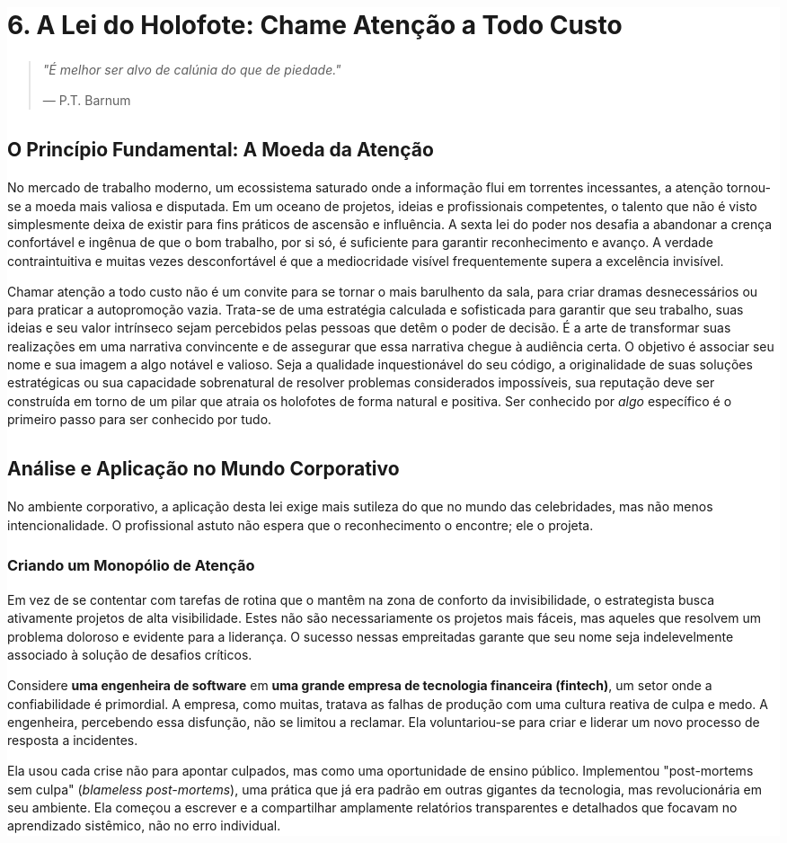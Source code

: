 # 6. A Lei do Holofote: Chame Atenção a Todo Custo

> *"É melhor ser alvo de calúnia do que de piedade."*
> 
> — P.T. Barnum

## O Princípio Fundamental: A Moeda da Atenção

No mercado de trabalho moderno, um ecossistema saturado onde a informação flui em torrentes incessantes, a atenção tornou-se a moeda mais valiosa e disputada. Em um oceano de projetos, ideias e profissionais competentes, o talento que não é visto simplesmente deixa de existir para fins práticos de ascensão e influência. A sexta lei do poder nos desafia a abandonar a crença confortável e ingênua de que o bom trabalho, por si só, é suficiente para garantir reconhecimento e avanço. A verdade contraintuitiva e muitas vezes desconfortável é que a mediocridade visível frequentemente supera a excelência invisível.

Chamar atenção a todo custo não é um convite para se tornar o mais barulhento da sala, para criar dramas desnecessários ou para praticar a autopromoção vazia. Trata-se de uma estratégia calculada e sofisticada para garantir que seu trabalho, suas ideias e seu valor intrínseco sejam percebidos pelas pessoas que detêm o poder de decisão. É a arte de transformar suas realizações em uma narrativa convincente e de assegurar que essa narrativa chegue à audiência certa. O objetivo é associar seu nome e sua imagem a algo notável e valioso. Seja a qualidade inquestionável do seu código, a originalidade de suas soluções estratégicas ou sua capacidade sobrenatural de resolver problemas considerados impossíveis, sua reputação deve ser construída em torno de um pilar que atraia os holofotes de forma natural e positiva. Ser conhecido por *algo* específico é o primeiro passo para ser conhecido por tudo.

## Análise e Aplicação no Mundo Corporativo

No ambiente corporativo, a aplicação desta lei exige mais sutileza do que no mundo das celebridades, mas não menos intencionalidade. O profissional astuto não espera que o reconhecimento o encontre; ele o projeta.

### Criando um Monopólio de Atenção

Em vez de se contentar com tarefas de rotina que o mantêm na zona de conforto da invisibilidade, o estrategista busca ativamente projetos de alta visibilidade. Estes não são necessariamente os projetos mais fáceis, mas aqueles que resolvem um problema doloroso e evidente para a liderança. O sucesso nessas empreitadas garante que seu nome seja indelevelmente associado à solução de desafios críticos.

Considere **uma engenheira de software** em **uma grande empresa de tecnologia financeira (fintech)**, um setor onde a confiabilidade é primordial. A empresa, como muitas, tratava as falhas de produção com uma cultura reativa de culpa e medo. A engenheira, percebendo essa disfunção, não se limitou a reclamar. Ela voluntariou-se para criar e liderar um novo processo de resposta a incidentes.

Ela usou cada crise não para apontar culpados, mas como uma oportunidade de ensino público. Implementou "post-mortems sem culpa" (*blameless post-mortems*), uma prática que já era padrão em outras gigantes da tecnologia, mas revolucionária em seu ambiente. Ela começou a escrever e a compartilhar amplamente relatórios transparentes e detalhados que focavam no aprendizado sistêmico, não no erro individual.
